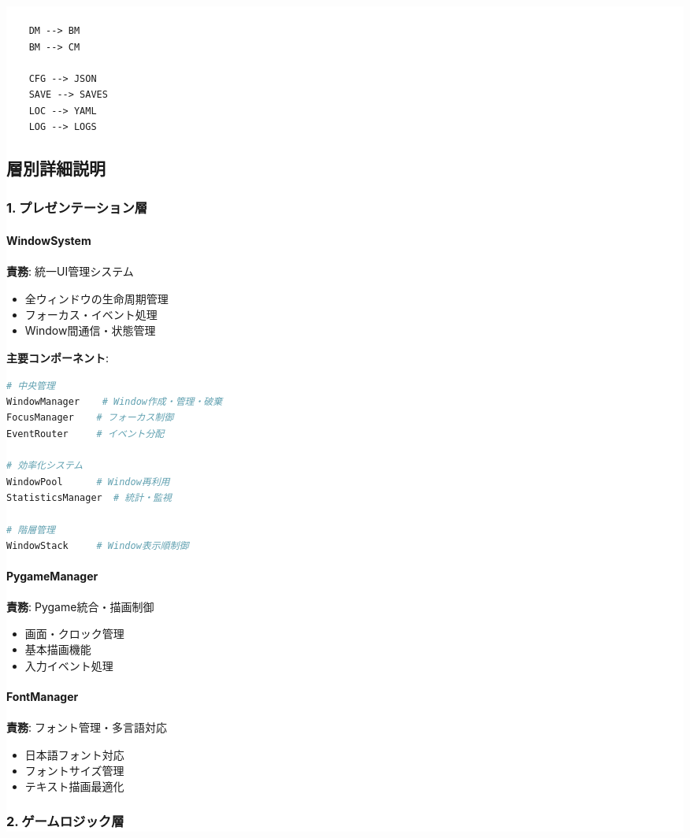 ```mermaid
    
    DM --> BM
    BM --> CM
    
    CFG --> JSON
    SAVE --> SAVES
    LOC --> YAML
    LOG --> LOGS
```

## 層別詳細説明

### 1. プレゼンテーション層

#### WindowSystem

**責務**: 統一UI管理システム

- 全ウィンドウの生命周期管理
- フォーカス・イベント処理
- Window間通信・状態管理

**主要コンポーネント**:
```python
# 中央管理
WindowManager    # Window作成・管理・破棄
FocusManager    # フォーカス制御
EventRouter     # イベント分配

# 効率化システム
WindowPool      # Window再利用
StatisticsManager  # 統計・監視

# 階層管理
WindowStack     # Window表示順制御
```

#### PygameManager

**責務**: Pygame統合・描画制御

- 画面・クロック管理
- 基本描画機能
- 入力イベント処理

#### FontManager

**責務**: フォント管理・多言語対応

- 日本語フォント対応
- フォントサイズ管理
- テキスト描画最適化

### 2. ゲームロジック層
